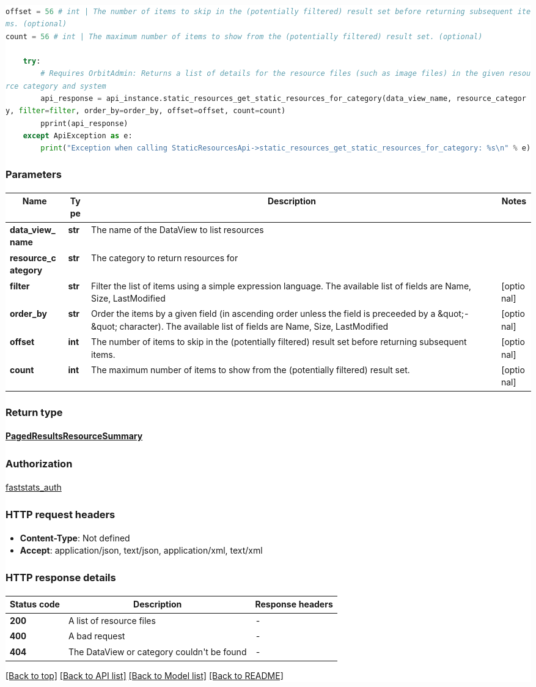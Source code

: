 ```python
offset = 56 # int | The number of items to skip in the (potentially filtered) result set before returning subsequent items. (optional)
count = 56 # int | The maximum number of items to show from the (potentially filtered) result set. (optional)

    try:
        # Requires OrbitAdmin: Returns a list of details for the resource files (such as image files) in the given resource category and system
        api_response = api_instance.static_resources_get_static_resources_for_category(data_view_name, resource_category, filter=filter, order_by=order_by, offset=offset, count=count)
        pprint(api_response)
    except ApiException as e:
        print("Exception when calling StaticResourcesApi->static_resources_get_static_resources_for_category: %s\n" % e)
```

### Parameters

Name | Type | Description  | Notes
------------- | ------------- | ------------- | -------------
 **data_view_name** | **str**| The name of the DataView to list resources | 
 **resource_category** | **str**| The category to return resources for | 
 **filter** | **str**| Filter the list of items using a simple expression language.  The available list of fields are Name, Size, LastModified | [optional] 
 **order_by** | **str**| Order the items by a given field (in ascending order unless the field is preceeded by a \&quot;-\&quot; character).  The available list of fields are Name, Size, LastModified | [optional] 
 **offset** | **int**| The number of items to skip in the (potentially filtered) result set before returning subsequent items. | [optional] 
 **count** | **int**| The maximum number of items to show from the (potentially filtered) result set. | [optional] 

### Return type

[**PagedResultsResourceSummary**](PagedResultsResourceSummary.md)

### Authorization

[faststats_auth](../README.md#faststats_auth)

### HTTP request headers

 - **Content-Type**: Not defined
 - **Accept**: application/json, text/json, application/xml, text/xml

### HTTP response details
| Status code | Description | Response headers |
|-------------|-------------|------------------|
**200** | A list of resource files |  -  |
**400** | A bad request |  -  |
**404** | The DataView or category couldn&#39;t be found |  -  |

[[Back to top]](#) [[Back to API list]](../README.md#documentation-for-api-endpoints) [[Back to Model list]](../README.md#documentation-for-models) [[Back to README]](../README.md)

